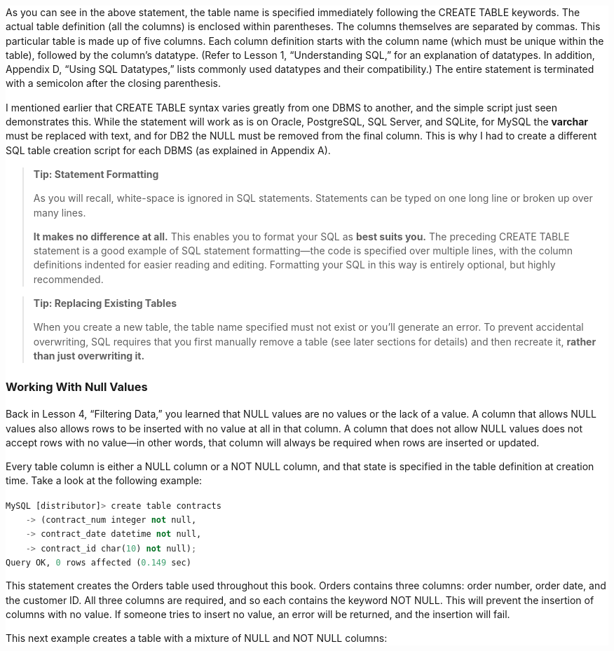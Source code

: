 As you can see in the above statement, the table name is specified immediately following the CREATE TABLE keywords. The actual table definition (all the columns) is enclosed within parentheses. The columns themselves are separated by commas. This particular table is made up of five columns. Each column definition starts with the column name (which must be unique within the table), followed by the column’s datatype. (Refer to Lesson 1, “Understanding SQL,” for an explanation of datatypes. In addition, Appendix D, “Using SQL Datatypes,” lists commonly used datatypes and their compatibility.) The entire statement is terminated with a semicolon after the closing parenthesis.

I mentioned earlier that CREATE TABLE syntax varies greatly from one DBMS to another, and the simple script just seen demonstrates this. While the statement will work as is on Oracle, PostgreSQL, SQL Server, and SQLite, for MySQL the **varchar** must be replaced with text, and for DB2 the NULL must be removed from the final column. This is why I had to create a different SQL table creation script for each DBMS (as explained in Appendix A).

> **Tip: Statement Formatting** 
>
> As you will recall, white-space is ignored in SQL statements. Statements can be typed on one long line or broken up over many lines.
>
> **It makes no difference at all.** This enables you to format your SQL as **best suits you.** The preceding CREATE TABLE statement is a good example of SQL statement formatting—the code is specified over multiple lines, with the column definitions indented for easier reading and editing. Formatting your SQL in this way is entirely optional, but highly recommended.

> **Tip: Replacing Existing Tables** 
>
> When you create a new table, the table name specified must not exist or you’ll generate an error. To prevent accidental overwriting, SQL requires that you first manually remove a table (see later sections for details) and then recreate it, **rather than just overwriting it.**



### Working With Null Values

Back in Lesson 4, “Filtering Data,” you learned that NULL values are no values or the lack of a value. A column that allows NULL values also allows rows to be inserted with no value at all in that column. A column that does not allow NULL values does not accept rows with no value—in other words, that column will always be required when rows are inserted or updated.

Every table column is either a NULL column or a NOT NULL column, and that state is specified in the table definition at creation time. Take a look at the following example:

```python
MySQL [distributor]> create table contracts
    -> (contract_num integer not null, 
    -> contract_date datetime not null, 
    -> contract_id char(10) not null);
Query OK, 0 rows affected (0.149 sec)
```

This statement creates the Orders table used throughout this book. Orders contains three columns: order number, order date, and the customer ID. All three columns are required, and so each contains the keyword NOT NULL. This will prevent the insertion of columns with no value. If someone tries to insert no value, an error will be returned, and the insertion will fail.

This next example creates a table with a mixture of NULL and NOT NULL columns:
